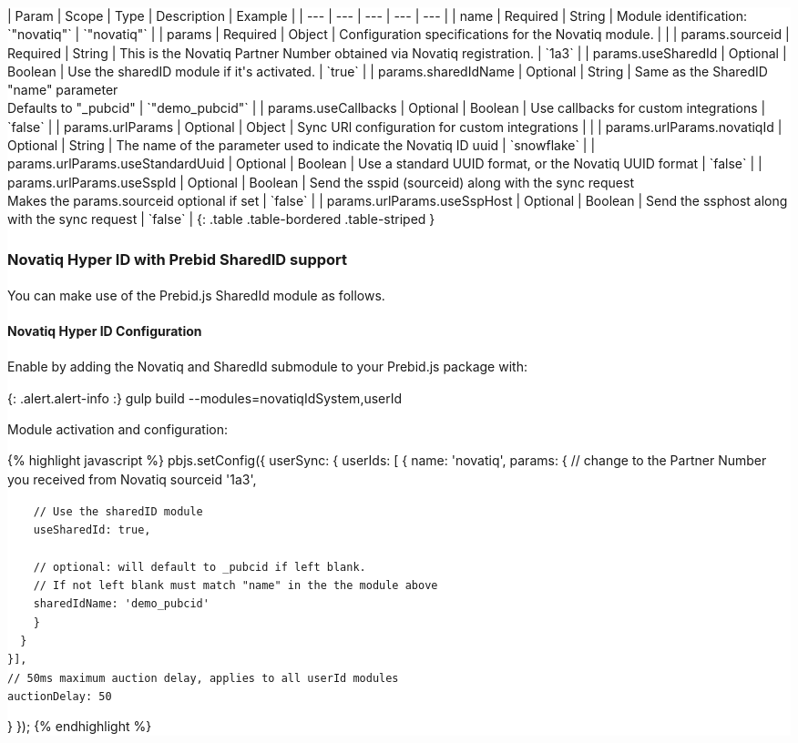 <div class="table-responsive" markdown="1">
| Param  | Scope | Type | Description | Example |
| --- | --- | --- | --- | --- |
| name | Required | String | Module identification: `"novatiq"` | `"novatiq"` |
| params | Required | Object | Configuration specifications for the Novatiq module. | |
| params.sourceid | Required | String | This is the Novatiq Partner Number obtained via Novatiq registration. | `1a3` |
| params.useSharedId | Optional | Boolean | Use the sharedID module if it's activated. | `true` |
| params.sharedIdName | Optional | String | Same as the SharedID "name" parameter <br /> Defaults to "_pubcid" | `"demo_pubcid"` |
| params.useCallbacks | Optional | Boolean | Use callbacks for custom integrations | `false` |
| params.urlParams | Optional | Object | Sync URl configuration for custom integrations | |
| params.urlParams.novatiqId | Optional | String | The name of the parameter used to indicate the Novatiq ID uuid | `snowflake` |
| params.urlParams.useStandardUuid | Optional | Boolean | Use a standard UUID format, or the Novatiq UUID format | `false` |
| params.urlParams.useSspId | Optional | Boolean | Send the sspid (sourceid) along with the sync request <br > Makes the params.sourceid optional if set | `false` |
| params.urlParams.useSspHost | Optional | Boolean | Send the ssphost along with the sync request | `false` |
{: .table .table-bordered .table-striped }
</div>


### Novatiq Hyper ID with Prebid SharedID support
You can make use of the Prebid.js SharedId module as follows.

#### Novatiq Hyper ID Configuration

Enable by adding the Novatiq and SharedId submodule to your Prebid.js package with:

{: .alert.alert-info :}
gulp build --modules=novatiqIdSystem,userId

Module activation and configuration:

{% highlight javascript %}
pbjs.setConfig({
  userSync: {
    userIds: [
      {
      name: 'novatiq',
      params: {
        // change to the Partner Number you received from Novatiq
        sourceid '1a3',

        // Use the sharedID module
        useSharedId: true,

        // optional: will default to _pubcid if left blank.
        // If not left blank must match "name" in the the module above
        sharedIdName: 'demo_pubcid'
        }
      }
    }],
    // 50ms maximum auction delay, applies to all userId modules
    auctionDelay: 50
  }
});
{% endhighlight %}
